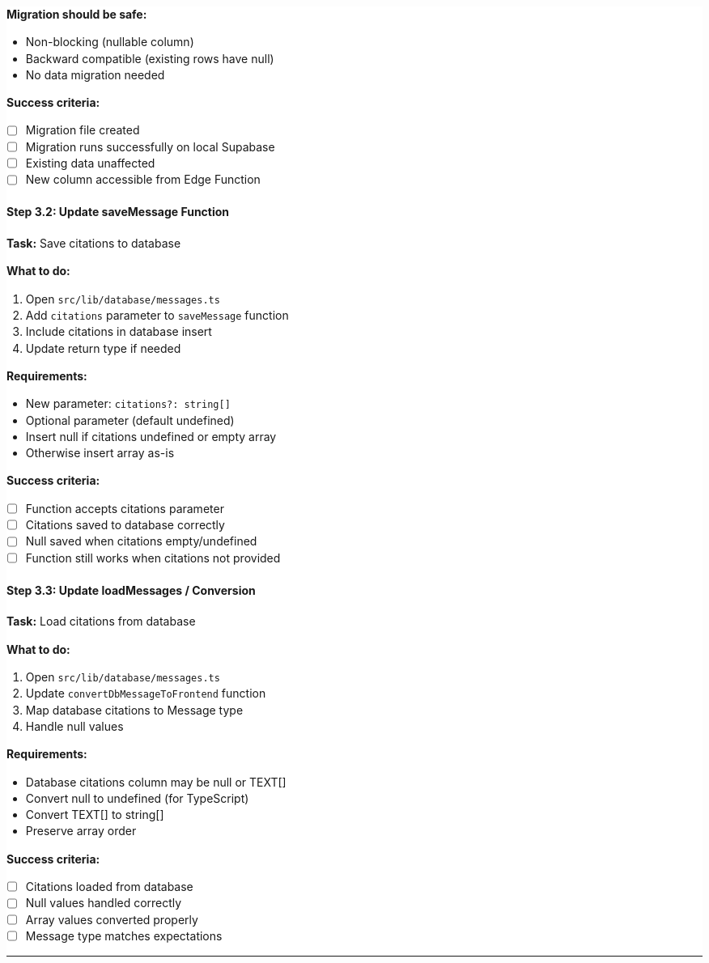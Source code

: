 **Migration should be safe:**
- Non-blocking (nullable column)
- Backward compatible (existing rows have null)
- No data migration needed

**Success criteria:**
- [ ] Migration file created
- [ ] Migration runs successfully on local Supabase
- [ ] Existing data unaffected
- [ ] New column accessible from Edge Function

#### Step 3.2: Update saveMessage Function
**Task:** Save citations to database

**What to do:**
1. Open `src/lib/database/messages.ts`
2. Add `citations` parameter to `saveMessage` function
3. Include citations in database insert
4. Update return type if needed

**Requirements:**
- New parameter: `citations?: string[]`
- Optional parameter (default undefined)
- Insert null if citations undefined or empty array
- Otherwise insert array as-is

**Success criteria:**
- [ ] Function accepts citations parameter
- [ ] Citations saved to database correctly
- [ ] Null saved when citations empty/undefined
- [ ] Function still works when citations not provided

#### Step 3.3: Update loadMessages / Conversion
**Task:** Load citations from database

**What to do:**
1. Open `src/lib/database/messages.ts`
2. Update `convertDbMessageToFrontend` function
3. Map database citations to Message type
4. Handle null values

**Requirements:**
- Database citations column may be null or TEXT[]
- Convert null to undefined (for TypeScript)
- Convert TEXT[] to string[]
- Preserve array order

**Success criteria:**
- [ ] Citations loaded from database
- [ ] Null values handled correctly
- [ ] Array values converted properly
- [ ] Message type matches expectations

---

